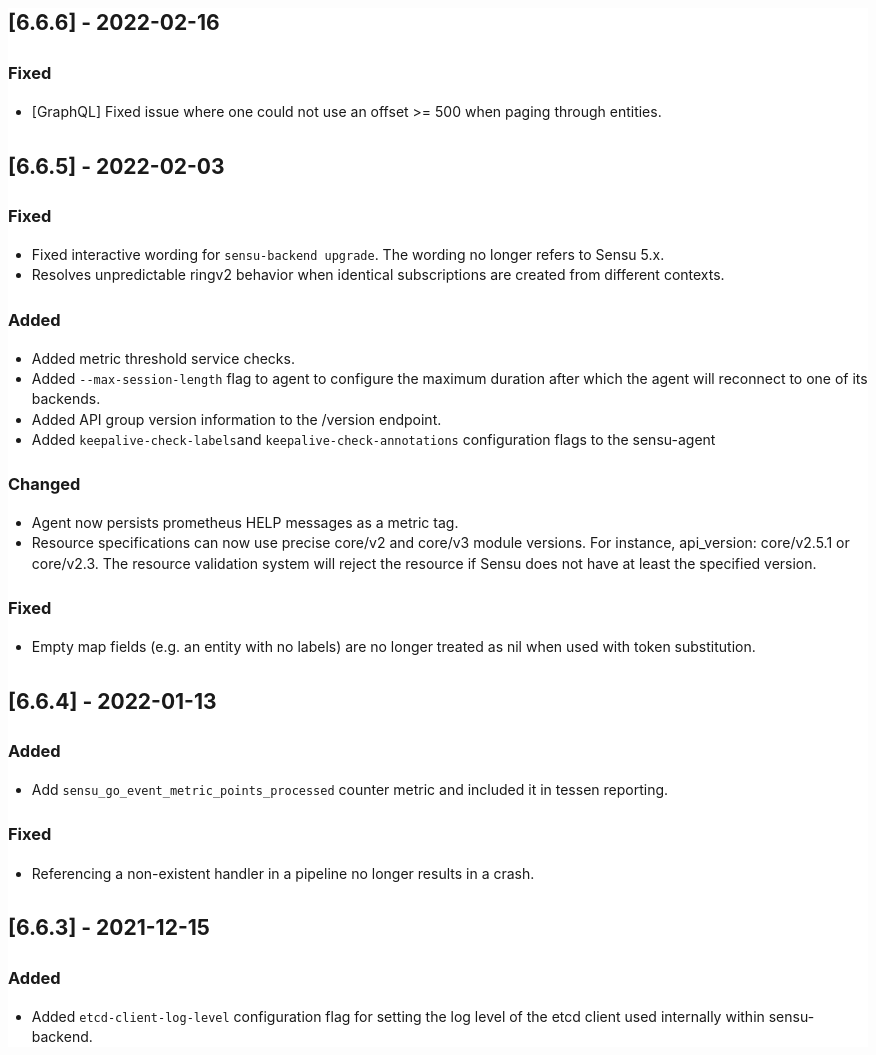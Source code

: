 ## [6.6.6] - 2022-02-16

### Fixed

- [GraphQL] Fixed issue where one could not use an offset >= 500 when paging
through entities.

## [6.6.5] - 2022-02-03

### Fixed
- Fixed interactive wording for `sensu-backend upgrade`. The wording no longer
refers to Sensu 5.x.
- Resolves unpredictable ringv2 behavior when identical subscriptions are
created from different contexts.

### Added
- Added metric threshold service checks.
- Added `--max-session-length` flag to agent to configure the maximum duration
  after which the agent will reconnect to one of its backends.
- Added API group version information to the /version endpoint.
- Added `keepalive-check-labels`and `keepalive-check-annotations` configuration flags to the sensu-agent

### Changed
- Agent now persists prometheus HELP messages as a metric tag.
- Resource specifications can now use precise core/v2 and core/v3 module
versions. For instance, api_version: core/v2.5.1 or core/v2.3. The resource
validation system will reject the resource if Sensu does not have at least the
specified version.

### Fixed
- Empty map fields (e.g. an entity with no labels) are no longer treated as nil
when used with token substitution.
## [6.6.4] - 2022-01-13

### Added
- Add `sensu_go_event_metric_points_processed` counter metric and
included it in tessen reporting.

### Fixed
- Referencing a non-existent handler in a pipeline no longer results in a crash.

## [6.6.3] - 2021-12-15

### Added
- Added `etcd-client-log-level` configuration flag for setting the log level of
the etcd client used internally within sensu-backend.

